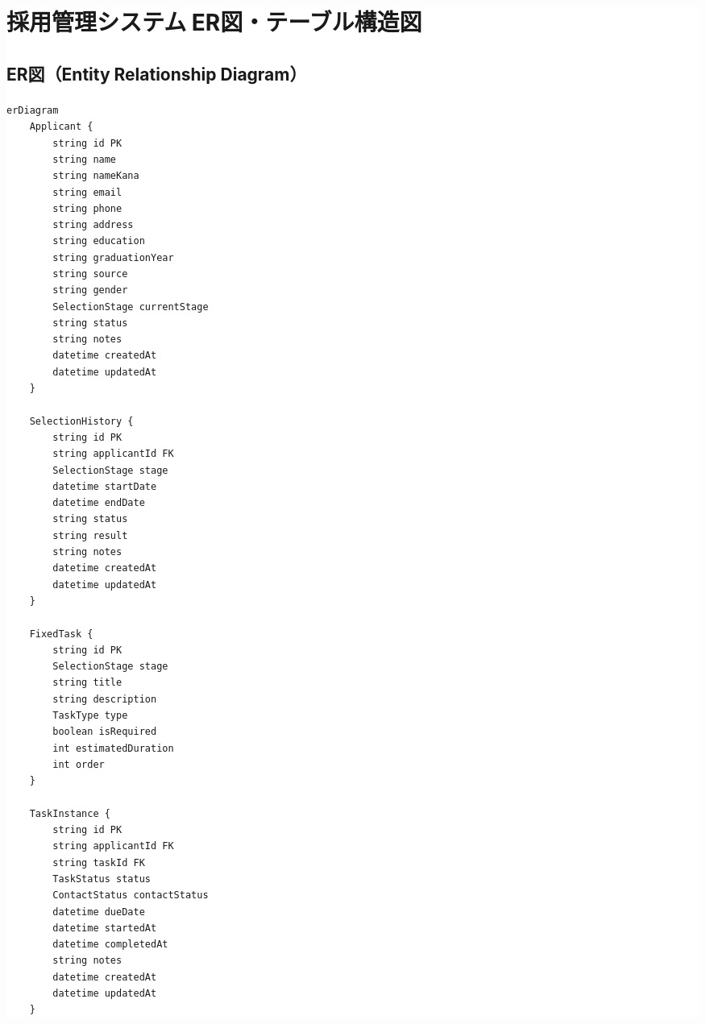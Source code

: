 # 採用管理システム ER図・テーブル構造図

## ER図（Entity Relationship Diagram）

```mermaid
erDiagram
    Applicant {
        string id PK
        string name
        string nameKana
        string email
        string phone
        string address
        string education
        string graduationYear
        string source
        string gender
        SelectionStage currentStage
        string status
        string notes
        datetime createdAt
        datetime updatedAt
    }

    SelectionHistory {
        string id PK
        string applicantId FK
        SelectionStage stage
        datetime startDate
        datetime endDate
        string status
        string result
        string notes
        datetime createdAt
        datetime updatedAt
    }

    FixedTask {
        string id PK
        SelectionStage stage
        string title
        string description
        TaskType type
        boolean isRequired
        int estimatedDuration
        int order
    }

    TaskInstance {
        string id PK
        string applicantId FK
        string taskId FK
        TaskStatus status
        ContactStatus contactStatus
        datetime dueDate
        datetime startedAt
        datetime completedAt
        string notes
        datetime createdAt
        datetime updatedAt
    }

```